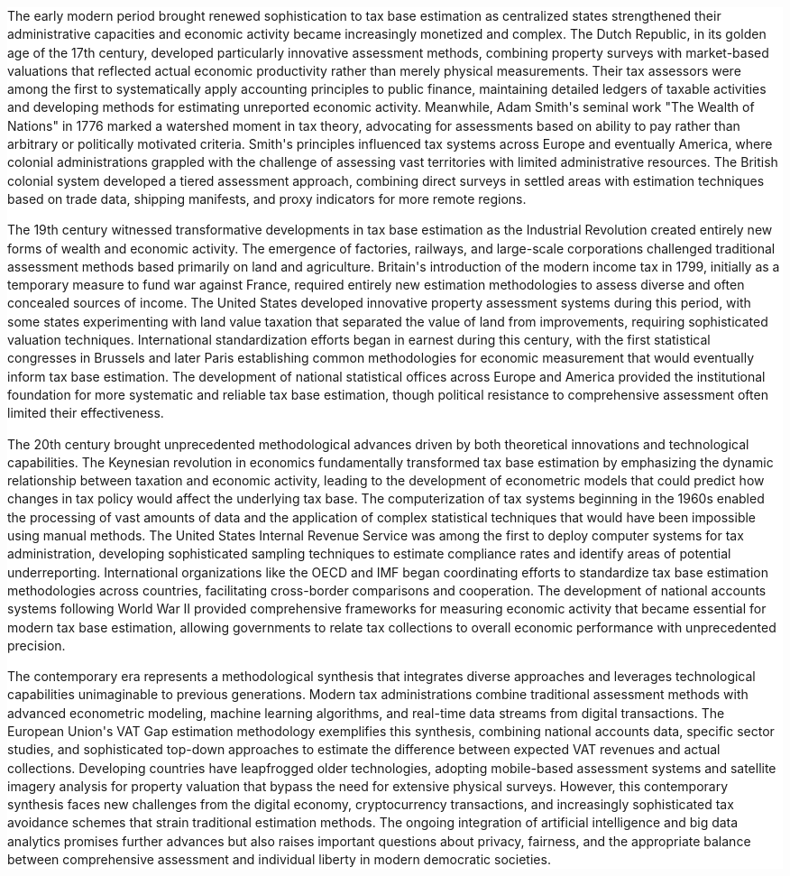 The early modern period brought renewed sophistication to tax base estimation as centralized states strengthened their administrative capacities and economic activity became increasingly monetized and complex. The Dutch Republic, in its golden age of the 17th century, developed particularly innovative assessment methods, combining property surveys with market-based valuations that reflected actual economic productivity rather than merely physical measurements. Their tax assessors were among the first to systematically apply accounting principles to public finance, maintaining detailed ledgers of taxable activities and developing methods for estimating unreported economic activity. Meanwhile, Adam Smith's seminal work "The Wealth of Nations" in 1776 marked a watershed moment in tax theory, advocating for assessments based on ability to pay rather than arbitrary or politically motivated criteria. Smith's principles influenced tax systems across Europe and eventually America, where colonial administrations grappled with the challenge of assessing vast territories with limited administrative resources. The British colonial system developed a tiered assessment approach, combining direct surveys in settled areas with estimation techniques based on trade data, shipping manifests, and proxy indicators for more remote regions.

The 19th century witnessed transformative developments in tax base estimation as the Industrial Revolution created entirely new forms of wealth and economic activity. The emergence of factories, railways, and large-scale corporations challenged traditional assessment methods based primarily on land and agriculture. Britain's introduction of the modern income tax in 1799, initially as a temporary measure to fund war against France, required entirely new estimation methodologies to assess diverse and often concealed sources of income. The United States developed innovative property assessment systems during this period, with some states experimenting with land value taxation that separated the value of land from improvements, requiring sophisticated valuation techniques. International standardization efforts began in earnest during this century, with the first statistical congresses in Brussels and later Paris establishing common methodologies for economic measurement that would eventually inform tax base estimation. The development of national statistical offices across Europe and America provided the institutional foundation for more systematic and reliable tax base estimation, though political resistance to comprehensive assessment often limited their effectiveness.

The 20th century brought unprecedented methodological advances driven by both theoretical innovations and technological capabilities. The Keynesian revolution in economics fundamentally transformed tax base estimation by emphasizing the dynamic relationship between taxation and economic activity, leading to the development of econometric models that could predict how changes in tax policy would affect the underlying tax base. The computerization of tax systems beginning in the 1960s enabled the processing of vast amounts of data and the application of complex statistical techniques that would have been impossible using manual methods. The United States Internal Revenue Service was among the first to deploy computer systems for tax administration, developing sophisticated sampling techniques to estimate compliance rates and identify areas of potential underreporting. International organizations like the OECD and IMF began coordinating efforts to standardize tax base estimation methodologies across countries, facilitating cross-border comparisons and cooperation. The development of national accounts systems following World War II provided comprehensive frameworks for measuring economic activity that became essential for modern tax base estimation, allowing governments to relate tax collections to overall economic performance with unprecedented precision.

The contemporary era represents a methodological synthesis that integrates diverse approaches and leverages technological capabilities unimaginable to previous generations. Modern tax administrations combine traditional assessment methods with advanced econometric modeling, machine learning algorithms, and real-time data streams from digital transactions. The European Union's VAT Gap estimation methodology exemplifies this synthesis, combining national accounts data, specific sector studies, and sophisticated top-down approaches to estimate the difference between expected VAT revenues and actual collections. Developing countries have leapfrogged older technologies, adopting mobile-based assessment systems and satellite imagery analysis for property valuation that bypass the need for extensive physical surveys. However, this contemporary synthesis faces new challenges from the digital economy, cryptocurrency transactions, and increasingly sophisticated tax avoidance schemes that strain traditional estimation methods. The ongoing integration of artificial intelligence and big data analytics promises further advances but also raises important questions about privacy, fairness, and the appropriate balance between comprehensive assessment and individual liberty in modern democratic societies.
